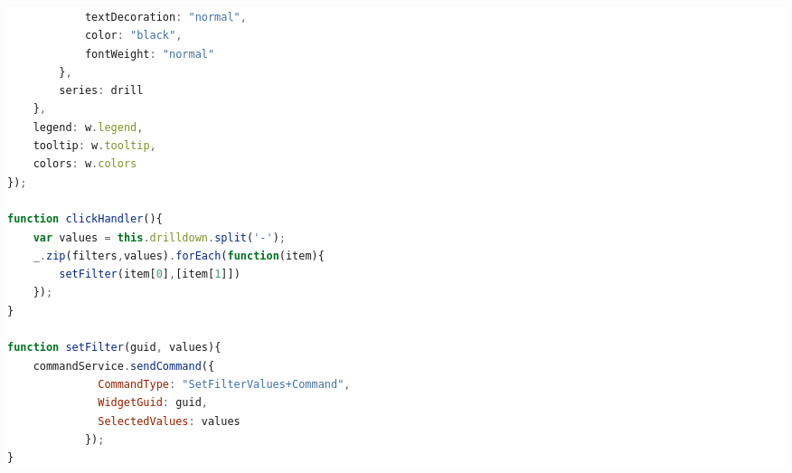 ```javascript
            textDecoration: "normal",
            color: "black",
            fontWeight: "normal"
        },
        series: drill
    },
    legend: w.legend,
    tooltip: w.tooltip,
    colors: w.colors
});

function clickHandler(){
    var values = this.drilldown.split('-');
    _.zip(filters,values).forEach(function(item){
        setFilter(item[0],[item[1]])
    });
}

function setFilter(guid, values){
    commandService.sendCommand({
              CommandType: "SetFilterValues+Command",
              WidgetGuid: guid,
              SelectedValues: values
            });
}
```
